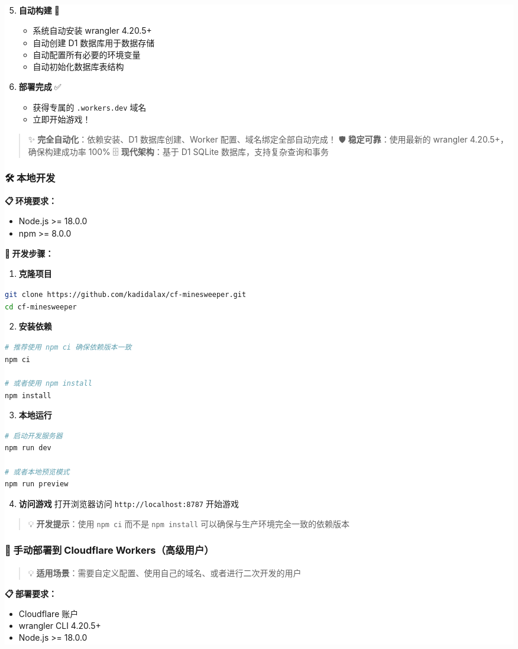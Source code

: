 5. **自动构建** 🔨
   - 系统自动安装 wrangler 4.20.5+
   - 自动创建 D1 数据库用于数据存储
   - 自动配置所有必要的环境变量
   - 自动初始化数据库表结构

6. **部署完成** ✅
   - 获得专属的 `.workers.dev` 域名
   - 立即开始游戏！



> ✨ **完全自动化**：依赖安装、D1 数据库创建、Worker 配置、域名绑定全部自动完成！
> 🛡️ **稳定可靠**：使用最新的 wrangler 4.20.5+，确保构建成功率 100%
> 🗄️ **现代架构**：基于 D1 SQLite 数据库，支持复杂查询和事务

### 🛠️ 本地开发

**📋 环境要求：**
- Node.js >= 18.0.0
- npm >= 8.0.0

**🔧 开发步骤：**

1. **克隆项目**
```bash
git clone https://github.com/kadidalax/cf-minesweeper.git
cd cf-minesweeper
```

2. **安装依赖**
```bash
# 推荐使用 npm ci 确保依赖版本一致
npm ci

# 或者使用 npm install
npm install
```

3. **本地运行**
```bash
# 启动开发服务器
npm run dev

# 或者本地预览模式
npm run preview
```

4. **访问游戏**
   打开浏览器访问 `http://localhost:8787` 开始游戏

> 💡 **开发提示**：使用 `npm ci` 而不是 `npm install` 可以确保与生产环境完全一致的依赖版本

### 🔧 手动部署到 Cloudflare Workers（高级用户）

> 💡 **适用场景**：需要自定义配置、使用自己的域名、或者进行二次开发的用户

**📋 部署要求：**
- Cloudflare 账户
- wrangler CLI 4.20.5+
- Node.js >= 18.0.0
